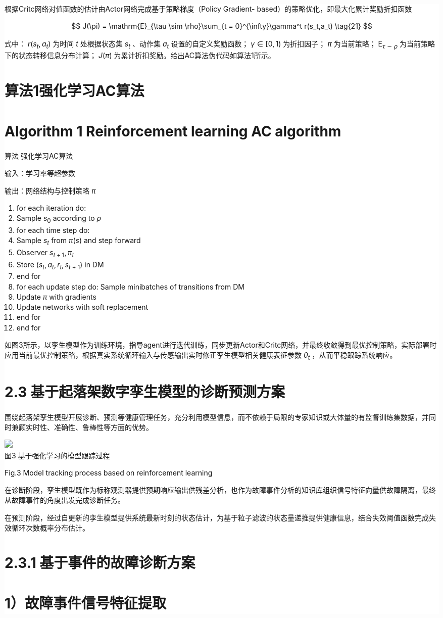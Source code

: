 根据Critc网络对值函数的估计由Actor网络完成基于策略梯度（Policy Gradient- based）的策略优化，即最大化累计奖励折扣函数

$$
J(\pi) = \mathrm{E}_{\tau \sim \rho}\sum_{t = 0}^{\infty}\gamma^t r(s_t,a_t) \tag{21}
$$

式中：  $r(s_t,a_t)$  为时间  $t$  处根据状态集  $s_t$  、动作集  $a_t$  设置的自定义奖励函数；  $\gamma \in [0,1)$  为折扣因子；  $\pi$  为当前策略；  $\mathrm{E}_{\tau \sim \rho}$  为当前策略下的状态转移信息分布计算；  $J(\pi)$  为累计折扣奖励。给出AC算法伪代码如算法1所示。

# 算法1强化学习AC算法

# Algorithm 1 Reinforcement learning AC algorithm

算法 强化学习AC算法

输入：学习率等超参数

输出：网络结构与控制策略  $\pi$

1. for each iteration do: 
2. Sample  $s_0$  according to  $\rho$  
3. for each time step do: 
4. Sample  $s_t$  from  $\pi (s)$  and step forward 
5. Observer  $s_{t + 1},\pi_t$  
6. Store  $(s_t,a_t,r_t,s_{t + 1})$  in DM 
7. end for 
8. for each update step do: Sample minibatches of transitions from DM 
10. Update  $\pi$  with gradients 
11. Update networks with soft replacement 
12. end for 
13. end for

如图3所示，以孪生模型作为训练环境，指导agent进行迭代训练，同步更新Actor和Critc网络，并最终收敛得到最优控制策略，实际部署时应用当前最优控制策略，根据真实系统循环输入与传感输出实时修正孪生模型相关健康表征参数  $\theta_{t}$  ，从而平稳跟踪系统响应。

# 2.3 基于起落架数字孪生模型的诊断预测方案

围绕起落架孪生模型开展诊断、预测等健康管理任务，充分利用模型信息，而不依赖于局限的专家知识或大体量的有监督训练集数据，并同时兼顾实时性、准确性、鲁棒性等方面的优势。

![](https://cdn-mineru.openxlab.org.cn/result/2025-09-13/fc11fb36-4e1e-4490-bdba-3449c95e8935/b3265148e3928a6ac0a6e84e64e76b7577014b7a95336d5c746c79181c508386.jpg)  
图3 基于强化学习的模型跟踪过程

Fig.3 Model tracking process based on reinforcement learning

在诊断阶段，孪生模型既作为标称观测器提供预期响应输出供残差分析，也作为故障事件分析的知识库组织信号特征向量供故障隔离，最终从故障事件的角度出发完成诊断任务。

在预测阶段，经过自更新的孪生模型提供系统最新时刻的状态估计，为基于粒子滤波的状态量递推提供健康信息，结合失效阈值函数完成失效循环次数概率分布估计。

# 2.3.1 基于事件的故障诊断方案

# 1）故障事件信号特征提取
